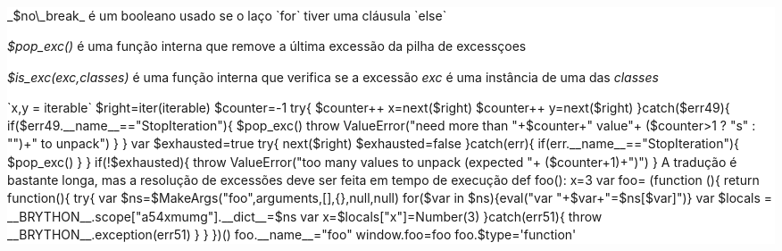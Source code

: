 </td>
<td>_$no\_break_ é um booleano usado se o laço `for` tiver uma cláusula `else`

_$pop\_exc()_ é uma função interna que remove a última excessão da pilha de excessçoes

_$is\_exc(exc,classes)_ é uma função interna que verifica se a excessão _exc_ é uma instância de uma das _classes_

</td></tr>

<tr>
<td>`x,y = iterable`</td>
<td>
    $right=iter(iterable)
    $counter=-1
    try{
        $counter++
        x=next($right)
        $counter++
        y=next($right)
    }catch($err49){
        if($err49.__name__=="StopIteration"){
            $pop_exc()
            throw ValueError("need more than "+$counter+" value"+
                ($counter>1 ? "s" : "")+" to unpack")
        }
    }
    var $exhausted=true
    try{
        next($right)
        $exhausted=false
    }catch(err){
        if(err.__name__=="StopIteration"){
        $pop_exc()
        }
    }
    if(!$exhausted){
        throw ValueError("too many values to unpack (expected "+
            ($counter+1)+")")
    } 
</td>
<td>A tradução é bastante longa, mas a resolução de excessões deve ser feita em tempo de execução</td></tr>

<tr>
<td>
    def foo():
       x=3
</td>
<td>
    var foo= (function (){
        return function(){
            try{
                var $ns=$MakeArgs("foo",arguments,[],{},null,null)
                for($var in $ns){eval("var "+$var+"=$ns[$var]")}
                var $locals = __BRYTHON__.scope["a54xmumg"].__dict__=$ns
                var x=$locals["x"]=Number(3)
            }catch(err51){
                throw __BRYTHON__.exception(err51)
            }
        }
    })()
    foo.__name__="foo"
    window.foo=foo
    foo.$type='function'
</td>